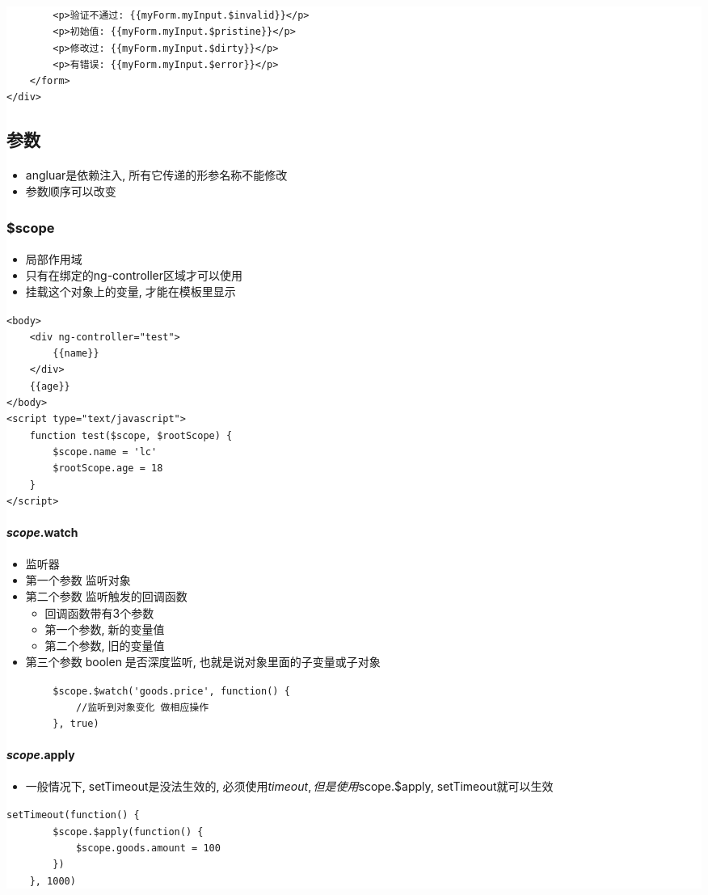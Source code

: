 ```
        <p>验证不通过: {{myForm.myInput.$invalid}}</p>
        <p>初始值: {{myForm.myInput.$pristine}}</p>
        <p>修改过: {{myForm.myInput.$dirty}}</p>
        <p>有错误: {{myForm.myInput.$error}}</p>
    </form>
</div>
```
## 参数
- angluar是依赖注入, 所有它传递的形参名称不能修改
- 参数顺序可以改变

### $scope 
- 局部作用域
- 只有在绑定的ng-controller区域才可以使用
- 挂载这个对象上的变量, 才能在模板里显示

```
<body>
    <div ng-controller="test">
        {{name}}
    </div>    
    {{age}}
</body>
<script type="text/javascript">
    function test($scope, $rootScope) {
        $scope.name = 'lc'
        $rootScope.age = 18
    }
</script>
```
#### $scope.$watch
- 监听器
- 第一个参数 监听对象
- 第二个参数 监听触发的回调函数
    + 回调函数带有3个参数
    + 第一个参数, 新的变量值
    + 第二个参数, 旧的变量值 
- 第三个参数 boolen 是否深度监听, 也就是说对象里面的子变量或子对象

```
        $scope.$watch('goods.price', function() {
            //监听到对象变化 做相应操作
        }, true)
```
#### $scope.$apply
- 一般情况下, setTimeout是没法生效的, 必须使用$timeout, 但是使用$scope.$apply, setTimeout就可以生效

```
setTimeout(function() {
        $scope.$apply(function() {
            $scope.goods.amount = 100
        })
    }, 1000)
```
